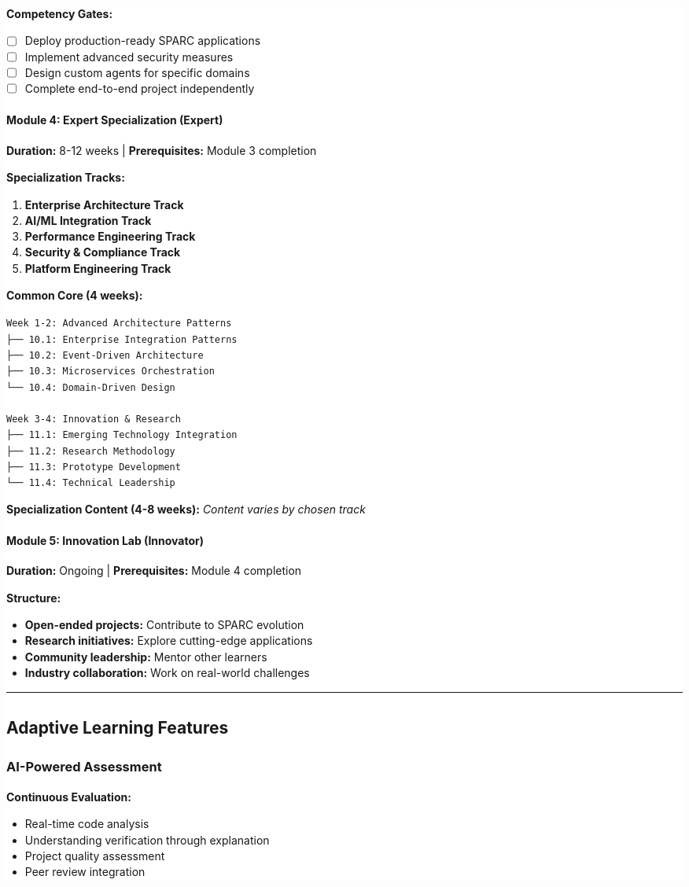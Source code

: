 ```
```

**Competency Gates:**
- [ ] Deploy production-ready SPARC applications
- [ ] Implement advanced security measures
- [ ] Design custom agents for specific domains
- [ ] Complete end-to-end project independently

#### Module 4: Expert Specialization (Expert)
**Duration:** 8-12 weeks | **Prerequisites:** Module 3 completion

**Specialization Tracks:**
1. **Enterprise Architecture Track**
2. **AI/ML Integration Track**  
3. **Performance Engineering Track**
4. **Security & Compliance Track**
5. **Platform Engineering Track**

**Common Core (4 weeks):**
```
Week 1-2: Advanced Architecture Patterns
├── 10.1: Enterprise Integration Patterns
├── 10.2: Event-Driven Architecture
├── 10.3: Microservices Orchestration
└── 10.4: Domain-Driven Design

Week 3-4: Innovation & Research
├── 11.1: Emerging Technology Integration
├── 11.2: Research Methodology
├── 11.3: Prototype Development
└── 11.4: Technical Leadership
```

**Specialization Content (4-8 weeks):**
*Content varies by chosen track*

#### Module 5: Innovation Lab (Innovator)
**Duration:** Ongoing | **Prerequisites:** Module 4 completion

**Structure:**
- **Open-ended projects:** Contribute to SPARC evolution
- **Research initiatives:** Explore cutting-edge applications
- **Community leadership:** Mentor other learners
- **Industry collaboration:** Work on real-world challenges

---

## Adaptive Learning Features

### AI-Powered Assessment
**Continuous Evaluation:**
- Real-time code analysis
- Understanding verification through explanation
- Project quality assessment
- Peer review integration
